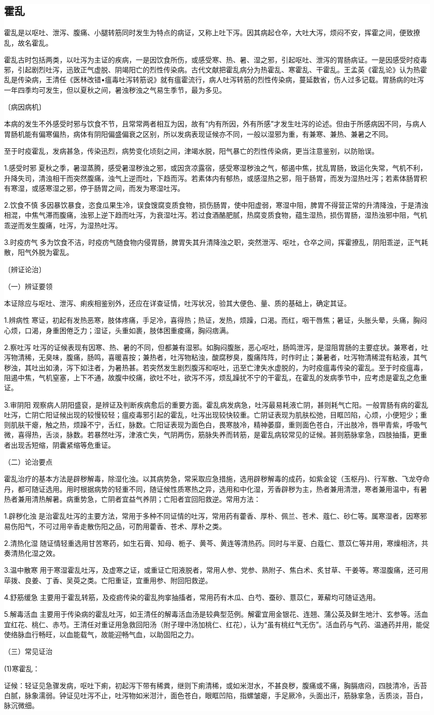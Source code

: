 ## 霍乱

霍乱是以呕吐、泄泻、腹痛、小腿转筋同时发生为特点的病证，又称上吐下泻。因其病起仓卒，大吐大泻，烦闷不安，挥霍之间，便致撩乱，故名霍乱。

霍乱古时包括两类，以吐泻为主证的疾病，一是因饮食所伤，或感受寒、热、暑、湿之邪，引起呕吐、泄泻的胃肠病证。一是因感受时疫毒邪，引起剧烈吐泻，迅致正气虚脱、阴竭阳亡的烈性传染病。古代文献把霍乱病分为热霍乱、寒霍乱、干霍乱。王孟英《霍乱论》认为热霍乱是传染病，王清任《医林改错•瘟毒吐泻转筋说》就有瘟霍流行，病人吐泻转筋的烈性传染病，蔓延数省，伤人过多记载。胃肠病的吐泻一年四季均可发生，但以夏秋之间，暑浊秽浊之气易生季节，最为多见。

〔病因病机〕

本病的发生不外感受时邪与饮食不节，且常常两者相互为因，故有“内有所因，外有所感”才发生吐泻的论述。但由于所感病因不同，与病人胃肠机能有偏寒偏热，病体有阴阳偏盛偏衰之区别，所以发病表现证候亦不同，一般以湿邪为重，有兼寒、兼热、兼暑之不同。

至于时疫霍乱，发病甚急，传染迅烈，病势变化顷刻之间，津竭水脱，阳气暴亡的烈性传染病，更当注意鉴别，以防贻误。

1.感受时邪 夏秋之季，暑湿蒸腾，感受暑湿秽浊之邪，或因贪凉露宿，感受寒湿秽浊之气，郁遏中焦，扰乱胃肠，致运化失常，气机不利，升降失司，清浊相干而突然腹痛，浊气上逆而吐，下趋而泻。若素体内有郁热，或感湿热之邪，阻于肠胃，而发为湿热吐泻；若素体肠胃积有寒湿，或感寒湿之邪，停于肠胃之间，而发为寒湿吐泻。

2.饮食不慎 多因暴饮暴食，恣食瓜果生冷，误食馊腐变质食物，损伤肠胃，使中阳虚弱，寒湿中阻，脾胃不得营正常的升清降浊，于是清浊相混，中焦气滞而腹痛，浊邪上逆下趋而吐泻，为衰湿吐泻。若过食酒酪肥腻，热腐变质食物，蕴生湿热，损伤胃肠，湿热浊邪中阻，气机乖逆而发生腹痛，吐泻，为湿热吐泻。

3.时疫疠气 多为饮食不洁，时疫疠气随食物内侵胃肠，脾胃失其升清降浊之职，突然泄泻、呕吐，仓卒之间，挥霍撩乱，阴阳乖逆，正气耗散，阳气外脱为霍乱。

〔辨证论治〕

（一）辨证要领

本证除应与呕吐、泄泻、痢疾相鉴别外，还应在详查证情，吐泻状况，验其大便色、量、质的基础上，确定其证。

1.辨病性 寒证，初起有发热恶寒，肢体疼痛，手足冷，喜得热；热证，发热，烦躁，口渴。而红，咽干唇焦；暑证，头胀头晕，头痛，胸闷心烦，口渴，身重困倦乏力；湿证，头重如裹，肢体困重痠痛，胸闷痞满。

2.察吐泻 吐泻的证候表现有因寒、热、暑的不同，但都兼有湿邪。如胸闷腹胀，恶心呕吐，肠鸣泄泻，是湿阻胃肠的主要症状。兼寒者，吐泻物清稀，无臭味，腹痛，肠鸣，喜暖喜按；兼热者，吐泻物粘浊，酸腐秽臭，腹痛阵阵，时作时止；兼暑者，吐泻物清稀混有粘液，其气秽浊，其吐出如湧，泻下如注者，为暑热甚。若突然发生剧烈腹泻和呕吐，迅至亡津失水虚脱的，为时疫瘟毒传染的霍乱。至于时疫瘟毒，阻遏中焦，气机窒塞，上下不通，故腹中绞痛，欲吐不吐，欲泻不泻，烦乱躁扰不宁的干霍乱，在霍乱的发病季节中，应考虑是霍乱之危重证。

3.审阴阳 观察病人阴阳盛裒，是辨证及判断疾病愈后的重要方面。霍乱病发病急，吐泻最易耗液亡阴，甚则耗气亡阳。一般胃肠有病的霍乱吐泻，亡阴亡阳证候出现的较慢较轻；瘟疫毒邪引起的霍乱，吐泻出现较快较重。亡阴证表现为肌肤松弛，目眶凹陷，心烦，小便短少；重则肌肤干瘪，触之热，烦躁不宁，舌红，脉数。亡阳证表现为面色白，畏寒肢冷，精神萎靡，重则面色苍白，汗出肢冷，唇甲青紫，呼吸气微，喜得热，舌淡，脉数。若暴然吐泻，津液亡失，气阴两伤，筋脉失养而转筋，是霍乱病较常见的证候。甚则筋脉挛急，四肢抽搐，更重者出现舌短缩，阴囊紧缩等危重证。

（二）论治要点

霍乱治疗的基本方法是辟秽解毒，除湿化浊。以其病势急，常采取应急措施，选用辟秽解毒的成药，如紫金锭（玉枢丹)、行军散、飞龙夺命丹，都可随证选用。用时根据病势的轻重不同，随证候性质寒热之异，选用和中化湿，芳香辟秽为主，热者兼用清泄，寒者兼用温中，有暑热者兼用清热解暑。病重势急，亡阴者宜益气养阴；亡阳者宜回阳救逆。常用方法：

1.辟秽化浊 是治霍乱吐泻的主要方法，常用于多种不同证情的吐泻，常用药有藿香、厚朴、佩兰、苍术、蔻仁、砂仁等。属寒湿者，因寒邪易伤阳气，不可过用辛香走散伤阳之品，可酌用藿香、苍术、厚朴之类。

2.清热化湿 随证情轻重选用甘苦寒药，如生石膏、知母、栀子、黄芩、黄连等清热药。同时与半夏、白蔻仁、薏苡仁等并用，寒燥相济，共奏清热化湿之效。

3.温中散寒 用于寒湿霍乱吐泻，及虚寒之证，或重证亡阳液脱者，常用人参、党参、熟附子、焦白术、炙甘草、干姜等。寒湿腹痛，还可用荜拨、良姜、丁香、吴萸之类。亡阳重证，宜重用参、附回阳救逆。

4.舒筋缓急 主要用于霍乱转筋，及疫疬传染的霍乱拘挛抽搐者，常用药有木瓜、白芍、蚕砂、薏苡仁，萆薢均可随证选用。

5.解毒活血 主要用于传染病的霍乱吐泻，如王清任的解毒活血汤是较典型范例。解霍宜用金银花、连翘、蒲公英及鲜生地汁、玄参等。活血宜红花、桃仁、赤芍。王清任对重证用急救回阳汤（附子理中汤加桃仁、红花），认为“虽有桃红气无伤”。活血药与气药、温通药并用，能促使络脉血行畅旺，以血能载气，故能迎畅气血，以助固阳之力。

（三）常见证治

(1)寒霍乱：

证候：轻证见急骤发病，呕吐下痢，初起泻下带有稀粪，继则下痢清稀，或如米泔水，不甚良秽，腹痛或不痛，胸膈痞闷，四肢清冷，舌苔白腻，脉象濡弱。钟证见吐泻不止，吐泻物如米泔汁，面色苍白，眼眶凹陷，指螺皱瘪，手足厥冷，头面出汗，筋脉挛急，舌质淡，苔白，脉沉微细。
